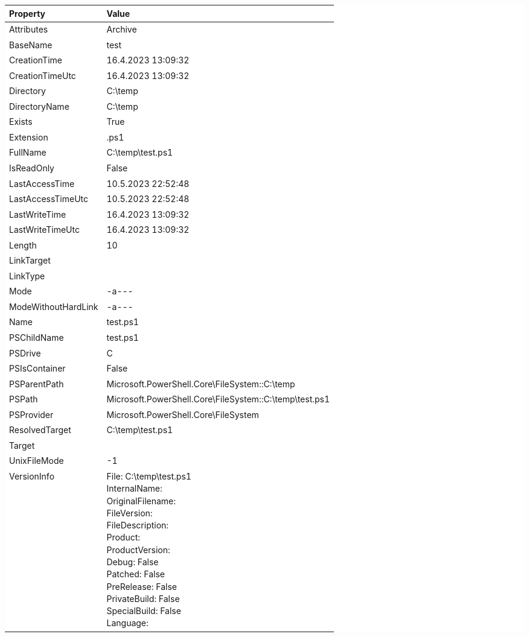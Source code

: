 |Property|Value|
|:--|:--|
|Attributes|Archive
|BaseName|test
|CreationTime|16.4.2023 13:09:32
|CreationTimeUtc|16.4.2023 13:09:32
|Directory|C:\\temp
|DirectoryName|C:\\temp
|Exists|True
|Extension|.ps1
|FullName|C:\\temp\\test.ps1
|IsReadOnly|False
|LastAccessTime|10.5.2023 22:52:48
|LastAccessTimeUtc|10.5.2023 22:52:48
|LastWriteTime|16.4.2023 13:09:32
|LastWriteTimeUtc|16.4.2023 13:09:32
|Length|10
|LinkTarget|
|LinkType|
|Mode|-a---
|ModeWithoutHardLink|-a---
|Name|test.ps1
|PSChildName|test.ps1
|PSDrive|C
|PSIsContainer|False
|PSParentPath|Microsoft.PowerShell.Core\\FileSystem::C:\\temp
|PSPath|Microsoft.PowerShell.Core\\FileSystem::C:\\temp\\test.ps1
|PSProvider|Microsoft.PowerShell.Core\\FileSystem
|ResolvedTarget|C:\\temp\\test.ps1
|Target|
|UnixFileMode|-1
|VersionInfo|File:             C:\\temp\\test.ps1<br />InternalName:     <br />OriginalFilename: <br />FileVersion:      <br />FileDescription:  <br />Product:          <br />ProductVersion:   <br />Debug:            False<br />Patched:          False<br />PreRelease:       False<br />PrivateBuild:     False<br />SpecialBuild:     False<br />Language:         <br />
